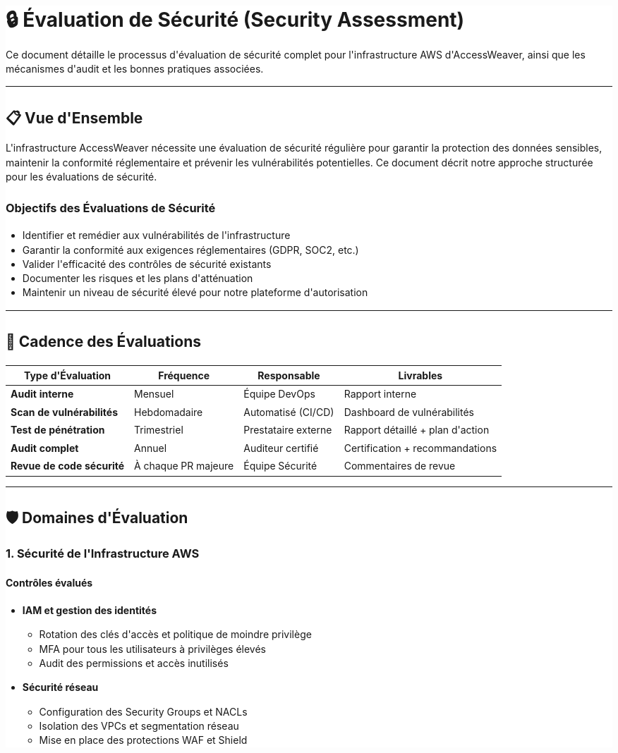 # 🔒 Évaluation de Sécurité (Security Assessment)

Ce document détaille le processus d'évaluation de sécurité complet pour l'infrastructure AWS d'AccessWeaver, ainsi que les mécanismes d'audit et les bonnes pratiques associées.

---

## 📋 Vue d'Ensemble

L'infrastructure AccessWeaver nécessite une évaluation de sécurité régulière pour garantir la protection des données sensibles, maintenir la conformité réglementaire et prévenir les vulnérabilités potentielles. Ce document décrit notre approche structurée pour les évaluations de sécurité.

### Objectifs des Évaluations de Sécurité

- Identifier et remédier aux vulnérabilités de l'infrastructure
- Garantir la conformité aux exigences réglementaires (GDPR, SOC2, etc.)
- Valider l'efficacité des contrôles de sécurité existants
- Documenter les risques et les plans d'atténuation
- Maintenir un niveau de sécurité élevé pour notre plateforme d'autorisation

---

## 🔄 Cadence des Évaluations

| Type d'Évaluation | Fréquence | Responsable | Livrables |
|-------------------|-----------|-------------|------------|
| **Audit interne** | Mensuel | Équipe DevOps | Rapport interne |
| **Scan de vulnérabilités** | Hebdomadaire | Automatisé (CI/CD) | Dashboard de vulnérabilités |
| **Test de pénétration** | Trimestriel | Prestataire externe | Rapport détaillé + plan d'action |
| **Audit complet** | Annuel | Auditeur certifié | Certification + recommandations |
| **Revue de code sécurité** | À chaque PR majeure | Équipe Sécurité | Commentaires de revue |

---

## 🛡️ Domaines d'Évaluation

### 1. Sécurité de l'Infrastructure AWS

#### Contrôles évalués

- **IAM et gestion des identités**
  - Rotation des clés d'accès et politique de moindre privilège
  - MFA pour tous les utilisateurs à privilèges élevés
  - Audit des permissions et accès inutilisés

- **Sécurité réseau**
  - Configuration des Security Groups et NACLs
  - Isolation des VPCs et segmentation réseau
  - Mise en place des protections WAF et Shield
